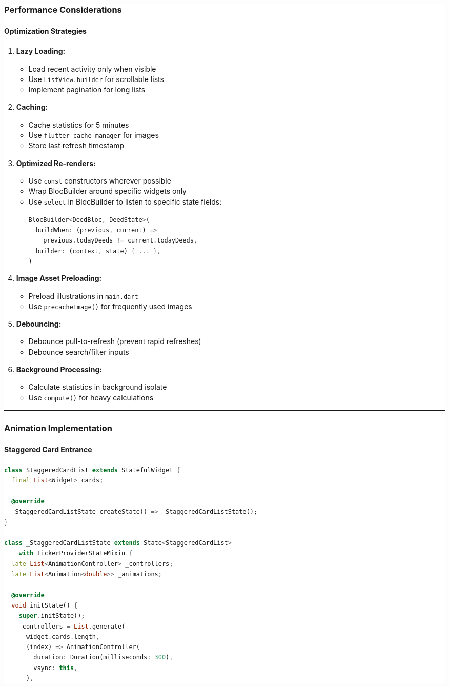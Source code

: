 
### Performance Considerations

#### Optimization Strategies

1. **Lazy Loading:**
   - Load recent activity only when visible
   - Use `ListView.builder` for scrollable lists
   - Implement pagination for long lists

2. **Caching:**
   - Cache statistics for 5 minutes
   - Use `flutter_cache_manager` for images
   - Store last refresh timestamp

3. **Optimized Re-renders:**
   - Use `const` constructors wherever possible
   - Wrap BlocBuilder around specific widgets only
   - Use `select` in BlocBuilder to listen to specific state fields:
     ```dart
     BlocBuilder<DeedBloc, DeedState>(
       buildWhen: (previous, current) =>
         previous.todayDeeds != current.todayDeeds,
       builder: (context, state) { ... },
     )
     ```

4. **Image Asset Preloading:**
   - Preload illustrations in `main.dart`
   - Use `precacheImage()` for frequently used images

5. **Debouncing:**
   - Debounce pull-to-refresh (prevent rapid refreshes)
   - Debounce search/filter inputs

6. **Background Processing:**
   - Calculate statistics in background isolate
   - Use `compute()` for heavy calculations

---

### Animation Implementation

#### Staggered Card Entrance

```dart
class StaggeredCardList extends StatefulWidget {
  final List<Widget> cards;

  @override
  _StaggeredCardListState createState() => _StaggeredCardListState();
}

class _StaggeredCardListState extends State<StaggeredCardList>
    with TickerProviderStateMixin {
  late List<AnimationController> _controllers;
  late List<Animation<double>> _animations;

  @override
  void initState() {
    super.initState();
    _controllers = List.generate(
      widget.cards.length,
      (index) => AnimationController(
        duration: Duration(milliseconds: 300),
        vsync: this,
      ),
```